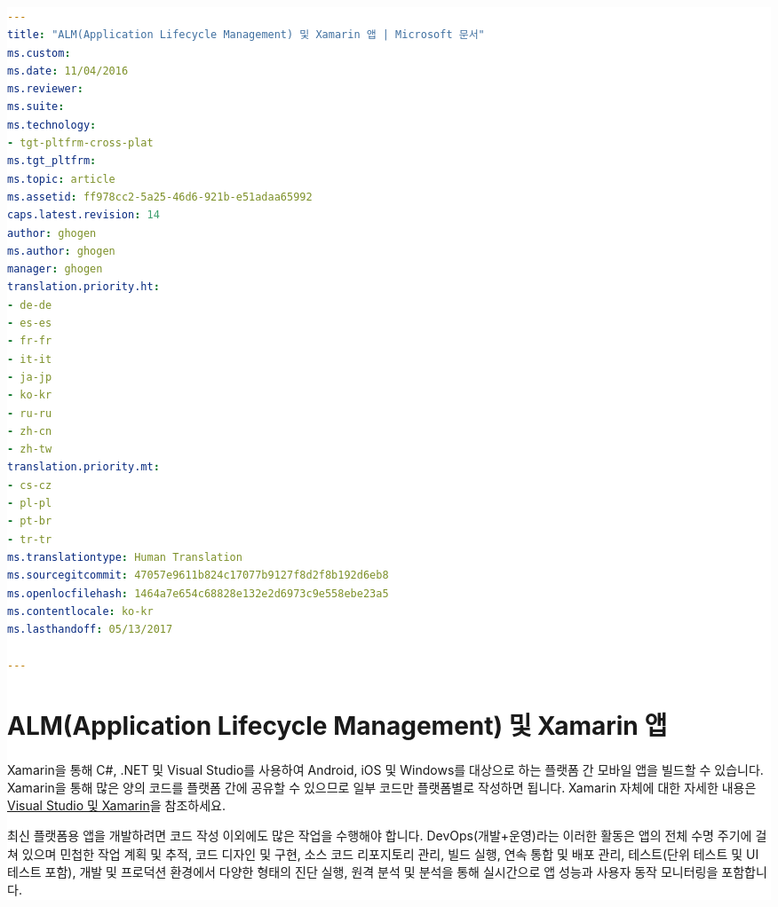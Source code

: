```yaml
---
title: "ALM(Application Lifecycle Management) 및 Xamarin 앱 | Microsoft 문서"
ms.custom: 
ms.date: 11/04/2016
ms.reviewer: 
ms.suite: 
ms.technology:
- tgt-pltfrm-cross-plat
ms.tgt_pltfrm: 
ms.topic: article
ms.assetid: ff978cc2-5a25-46d6-921b-e51adaa65992
caps.latest.revision: 14
author: ghogen
ms.author: ghogen
manager: ghogen
translation.priority.ht:
- de-de
- es-es
- fr-fr
- it-it
- ja-jp
- ko-kr
- ru-ru
- zh-cn
- zh-tw
translation.priority.mt:
- cs-cz
- pl-pl
- pt-br
- tr-tr
ms.translationtype: Human Translation
ms.sourcegitcommit: 47057e9611b824c17077b9127f8d2f8b192d6eb8
ms.openlocfilehash: 1464a7e654c68828e132e2d6973c9e558ebe23a5
ms.contentlocale: ko-kr
ms.lasthandoff: 05/13/2017

---
```

# <a name="application-lifecycle-management-alm-with-xamarin-apps"></a>ALM(Application Lifecycle Management) 및 Xamarin 앱
Xamarin을 통해 C#, .NET 및 Visual Studio를 사용하여 Android, iOS 및 Windows를 대상으로 하는 플랫폼 간 모바일 앱을 빌드할 수 있습니다. Xamarin을 통해 많은 양의 코드를 플랫폼 간에 공유할 수 있으므로 일부 코드만 플랫폼별로 작성하면 됩니다. Xamarin 자체에 대한 자세한 내용은 [Visual Studio 및 Xamarin](../cross-platform/visual-studio-and-xamarin.md)을 참조하세요.  
  
 최신 플랫폼용 앱을 개발하려면 코드 작성 이외에도 많은 작업을 수행해야 합니다. DevOps(개발+운영)라는 이러한 활동은 앱의 전체 수명 주기에 걸쳐 있으며 민첩한 작업 계획 및 추적, 코드 디자인 및 구현, 소스 코드 리포지토리 관리, 빌드 실행, 연속 통합 및 배포 관리, 테스트(단위 테스트 및 UI 테스트 포함), 개발 및 프로덕션 환경에서 다양한 형태의 진단 실행, 원격 분석 및 분석을 통해 실시간으로 앱 성능과 사용자 동작 모니터링을 포함합니다.  
  